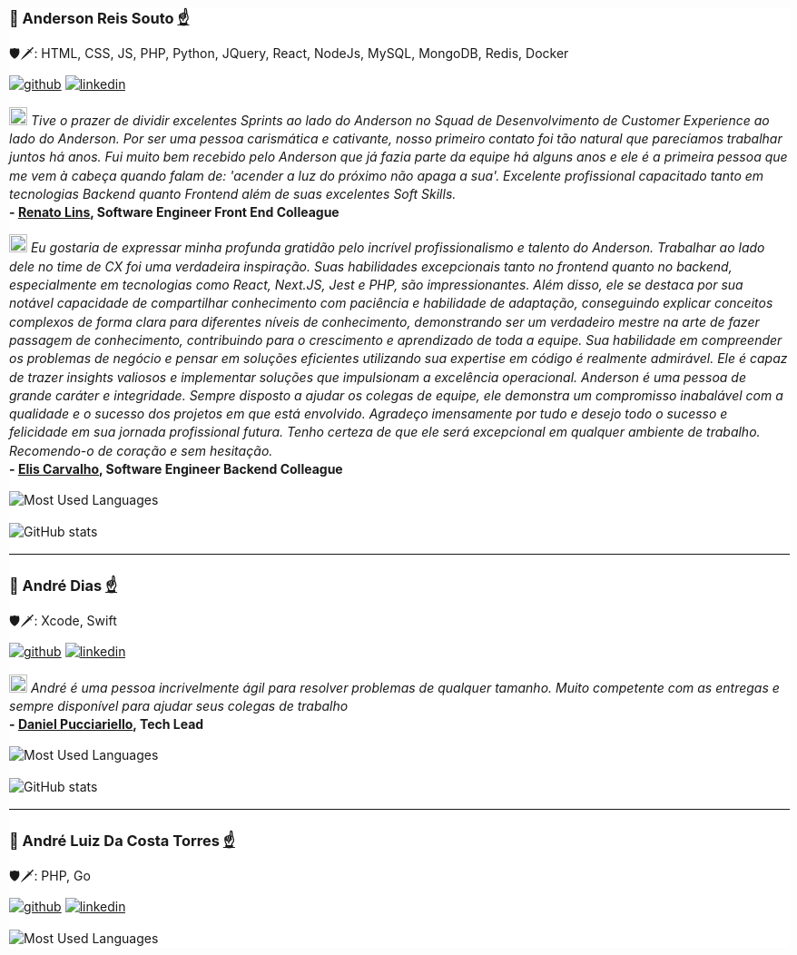 ### 🥷 Anderson Reis Souto <a id="andersonpensephp"></a> [☝️](#se_index)

🛡️🗡️: HTML, CSS, JS, PHP, Python, JQuery, React, NodeJs, MySQL, MongoDB, Redis, Docker


[![github](https://img.shields.io/badge/GitHub-181717.svg?style=for-the-badge&logo=GitHub&logoColor=white)](https://github.com/andersonpensephp)
[![linkedin](https://img.shields.io/badge/LinkedIn-0A66C2.svg?style=for-the-badge&logo=LinkedIn&logoColor=white)](https://www.linkedin.com/in/andersonfront/)

<img width="20em" height="20em" src="https://upload.wikimedia.org/wikipedia/commons/0/00/Icon-badge.svg" /> _Tive o prazer de dividir excelentes Sprints ao lado do Anderson no Squad de Desenvolvimento de Customer Experience ao lado do Anderson. Por ser uma pessoa carismática e cativante, nosso primeiro contato foi tão natural que parecíamos trabalhar juntos há anos. Fui muito bem recebido pelo Anderson que já fazia parte da equipe há alguns anos e ele é a primeira pessoa que me vem à cabeça quando falam de: &#39;acender a luz do próximo não apaga a sua&#39;. Excelente profissional capacitado tanto em tecnologias Backend quanto Frontend além de suas excelentes Soft Skills._\
**- [Renato Lins](https://github.com/renatolinsjr), Software Engineer Front End Colleague**

<img width="20em" height="20em" src="https://upload.wikimedia.org/wikipedia/commons/0/00/Icon-badge.svg" /> _Eu gostaria de expressar minha profunda gratidão pelo incrível profissionalismo e talento do Anderson. Trabalhar ao lado dele no time de CX foi uma verdadeira inspiração. Suas habilidades excepcionais tanto no frontend quanto no backend, especialmente em tecnologias como React, Next.JS, Jest e PHP, são impressionantes. Além disso, ele se destaca por sua notável capacidade de compartilhar conhecimento com paciência e habilidade de adaptação, conseguindo explicar conceitos complexos de forma clara para diferentes níveis de conhecimento, demonstrando ser um verdadeiro mestre na arte de fazer passagem de conhecimento, contribuindo para o crescimento e aprendizado de toda a equipe. Sua habilidade em compreender os problemas de negócio e pensar em soluções eficientes utilizando sua expertise em código é realmente admirável. Ele é capaz de trazer insights valiosos e implementar soluções que impulsionam a excelência operacional. Anderson é uma pessoa de grande caráter e integridade. Sempre disposto a ajudar os colegas de equipe, ele demonstra um compromisso inabalável com a qualidade e o sucesso dos projetos em que está envolvido. Agradeço imensamente por tudo e desejo todo o sucesso e felicidade em sua jornada profissional futura. Tenho certeza de que ele será excepcional em qualquer ambiente de trabalho. Recomendo-o de coração e sem hesitação._\
**- [Elis Carvalho](https://github.com/ElizCarvalho), Software Engineer Backend Colleague**

![Most Used Languages](https://github-readme-stats-bernardolm.vercel.app/api/top-langs/?hide_border=true&theme=github_dark&username=andersonpensephp)

![GitHub stats](https://github-readme-stats-bernardolm.vercel.app/api?hide_border=true&theme=github_dark&include_all_commits=true&count_private=true&show_icons=true&username=andersonpensephp)
<hr />

### 🥷 André Dias <a id="andrediasgustavo"></a> [☝️](#se_index)

🛡️🗡️: Xcode, Swift


[![github](https://img.shields.io/badge/GitHub-181717.svg?style=for-the-badge&logo=GitHub&logoColor=white)](https://github.com/andrediasgustavo)
[![linkedin](https://img.shields.io/badge/LinkedIn-0A66C2.svg?style=for-the-badge&logo=LinkedIn&logoColor=white)](https://www.linkedin.com/in/andregustavodias/)

<img width="20em" height="20em" src="https://upload.wikimedia.org/wikipedia/commons/0/00/Icon-badge.svg" /> _André é uma pessoa incrivelmente ágil para resolver problemas de qualquer tamanho. Muito competente com as entregas e sempre disponível para ajudar seus colegas de trabalho_\
**- [Daniel Pucciariello](https://github.com/danielpucci), Tech Lead**

![Most Used Languages](https://github-readme-stats-bernardolm.vercel.app/api/top-langs/?hide_border=true&theme=github_dark&username=andrediasgustavo)

![GitHub stats](https://github-readme-stats-bernardolm.vercel.app/api?hide_border=true&theme=github_dark&include_all_commits=true&count_private=true&show_icons=true&username=andrediasgustavo)
<hr />

### 🥷 André Luiz Da Costa Torres <a id="alctorres"></a> [☝️](#se_index)

🛡️🗡️: PHP, Go 


[![github](https://img.shields.io/badge/GitHub-181717.svg?style=for-the-badge&logo=GitHub&logoColor=white)](https://github.com/ALCTorres)
[![linkedin](https://img.shields.io/badge/LinkedIn-0A66C2.svg?style=for-the-badge&logo=LinkedIn&logoColor=white)](https://www.linkedin.com/in/andr%C3%A9-luiz-da-costa-torres-874b0546/)

![Most Used Languages](https://github-readme-stats-bernardolm.vercel.app/api/top-langs/?hide_border=true&theme=github_dark&username=ALCTorres)
